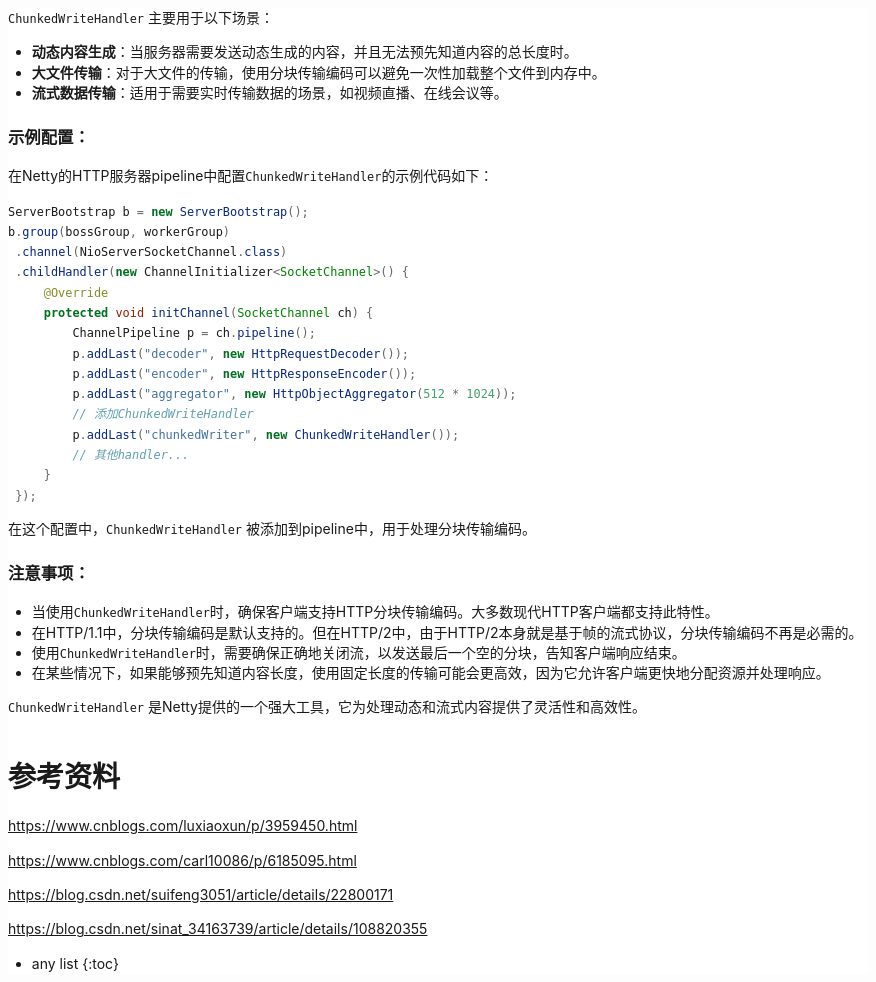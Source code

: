 `ChunkedWriteHandler` 主要用于以下场景：

- **动态内容生成**：当服务器需要发送动态生成的内容，并且无法预先知道内容的总长度时。
- **大文件传输**：对于大文件的传输，使用分块传输编码可以避免一次性加载整个文件到内存中。
- **流式数据传输**：适用于需要实时传输数据的场景，如视频直播、在线会议等。

### 示例配置：

在Netty的HTTP服务器pipeline中配置`ChunkedWriteHandler`的示例代码如下：

```java
ServerBootstrap b = new ServerBootstrap();
b.group(bossGroup, workerGroup)
 .channel(NioServerSocketChannel.class)
 .childHandler(new ChannelInitializer<SocketChannel>() {
     @Override
     protected void initChannel(SocketChannel ch) {
         ChannelPipeline p = ch.pipeline();
         p.addLast("decoder", new HttpRequestDecoder());
         p.addLast("encoder", new HttpResponseEncoder());
         p.addLast("aggregator", new HttpObjectAggregator(512 * 1024));
         // 添加ChunkedWriteHandler
         p.addLast("chunkedWriter", new ChunkedWriteHandler());
         // 其他handler...
     }
 });
```

在这个配置中，`ChunkedWriteHandler` 被添加到pipeline中，用于处理分块传输编码。

### 注意事项：

- 当使用`ChunkedWriteHandler`时，确保客户端支持HTTP分块传输编码。大多数现代HTTP客户端都支持此特性。
- 在HTTP/1.1中，分块传输编码是默认支持的。但在HTTP/2中，由于HTTP/2本身就是基于帧的流式协议，分块传输编码不再是必需的。
- 使用`ChunkedWriteHandler`时，需要确保正确地关闭流，以发送最后一个空的分块，告知客户端响应结束。
- 在某些情况下，如果能够预先知道内容长度，使用固定长度的传输可能会更高效，因为它允许客户端更快地分配资源并处理响应。

`ChunkedWriteHandler` 是Netty提供的一个强大工具，它为处理动态和流式内容提供了灵活性和高效性。

# 参考资料

https://www.cnblogs.com/luxiaoxun/p/3959450.html

https://www.cnblogs.com/carl10086/p/6185095.html

https://blog.csdn.net/suifeng3051/article/details/22800171

https://blog.csdn.net/sinat_34163739/article/details/108820355

* any list
{:toc}